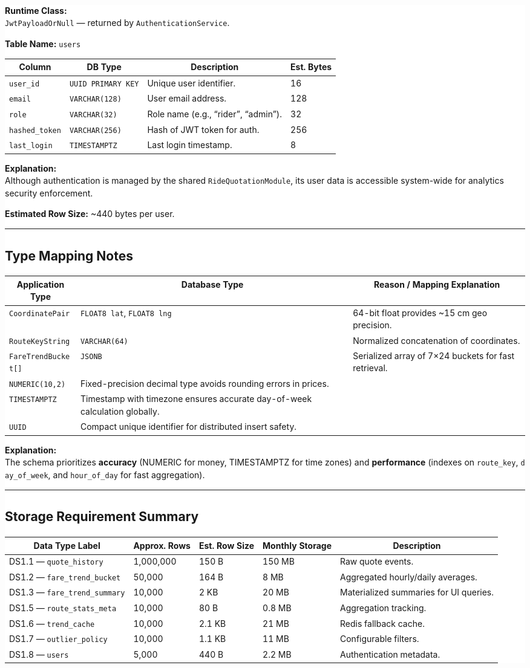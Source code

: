 **Runtime Class:**  
 `JwtPayloadOrNull` — returned by `AuthenticationService`.

**Table Name:** `users`

| Column | DB Type | Description | Est. Bytes |
| ----- | ----- | ----- | ----- |
| `user_id` | `UUID PRIMARY KEY` | Unique user identifier. | 16 |
| `email` | `VARCHAR(128)` | User email address. | 128 |
| `role` | `VARCHAR(32)` | Role name (e.g., “rider”, “admin”). | 32 |
| `hashed_token` | `VARCHAR(256)` | Hash of JWT token for auth. | 256 |
| `last_login` | `TIMESTAMPTZ` | Last login timestamp. | 8 |

**Explanation:**  
 Although authentication is managed by the shared `RideQuotationModule`, its user data is accessible system-wide for analytics security enforcement.

**Estimated Row Size:** \~440 bytes per user.

---

## **Type Mapping Notes**

| Application Type | Database Type | Reason / Mapping Explanation |
| ----- | ----- | ----- |
| `CoordinatePair` | `FLOAT8 lat`, `FLOAT8 lng` | 64-bit float provides \~15 cm geo precision. |
| `RouteKeyString` | `VARCHAR(64)` | Normalized concatenation of coordinates. |
| `FareTrendBucket[]` | `JSONB` | Serialized array of 7×24 buckets for fast retrieval. |
| `NUMERIC(10,2)` | Fixed-precision decimal type avoids rounding errors in prices. |  |
| `TIMESTAMPTZ` | Timestamp with timezone ensures accurate day-of-week calculation globally. |  |
| `UUID` | Compact unique identifier for distributed insert safety. |  |

**Explanation:**  
 The schema prioritizes **accuracy** (NUMERIC for money, TIMESTAMPTZ for time zones) and **performance** (indexes on `route_key`, `day_of_week`, and `hour_of_day` for fast aggregation).

---

## **Storage Requirement Summary**

| Data Type Label | Approx. Rows | Est. Row Size | Monthly Storage | Description |
| ----- | ----- | ----- | ----- | ----- |
| DS1.1 — `quote_history` | 1,000,000 | 150 B | 150 MB | Raw quote events. |
| DS1.2 — `fare_trend_bucket` | 50,000 | 164 B | 8 MB | Aggregated hourly/daily averages. |
| DS1.3 — `fare_trend_summary` | 10,000 | 2 KB | 20 MB | Materialized summaries for UI queries. |
| DS1.5 — `route_stats_meta` | 10,000 | 80 B | 0.8 MB | Aggregation tracking. |
| DS1.6 — `trend_cache` | 10,000 | 2.1 KB | 21 MB | Redis fallback cache. |
| DS1.7 — `outlier_policy` | 10,000 | 1.1 KB | 11 MB | Configurable filters. |
| DS1.8 — `users` | 5,000 | 440 B | 2.2 MB | Authentication metadata. |
